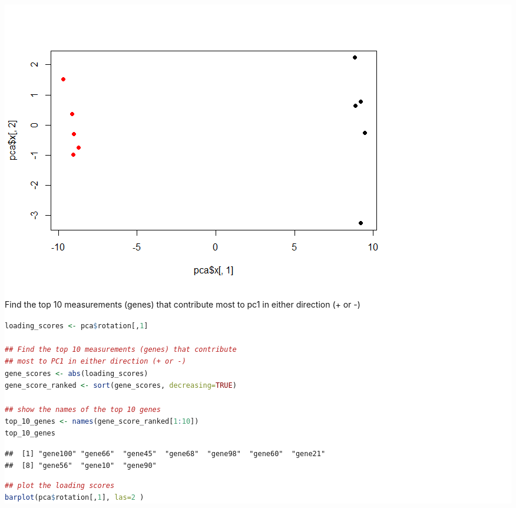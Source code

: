 ![](class08_files/figure-gfm/unnamed-chunk-18-3.png)

Find the top 10 measurements (genes) that contribute most to pc1 in
either direction (+ or -)

``` r
loading_scores <- pca$rotation[,1]

## Find the top 10 measurements (genes) that contribute
## most to PC1 in either direction (+ or -)
gene_scores <- abs(loading_scores) 
gene_score_ranked <- sort(gene_scores, decreasing=TRUE)

## show the names of the top 10 genes
top_10_genes <- names(gene_score_ranked[1:10])
top_10_genes
```

    ##  [1] "gene100" "gene66"  "gene45"  "gene68"  "gene98"  "gene60"  "gene21" 
    ##  [8] "gene56"  "gene10"  "gene90"

``` r
## plot the loading scores
barplot(pca$rotation[,1], las=2 )
```
